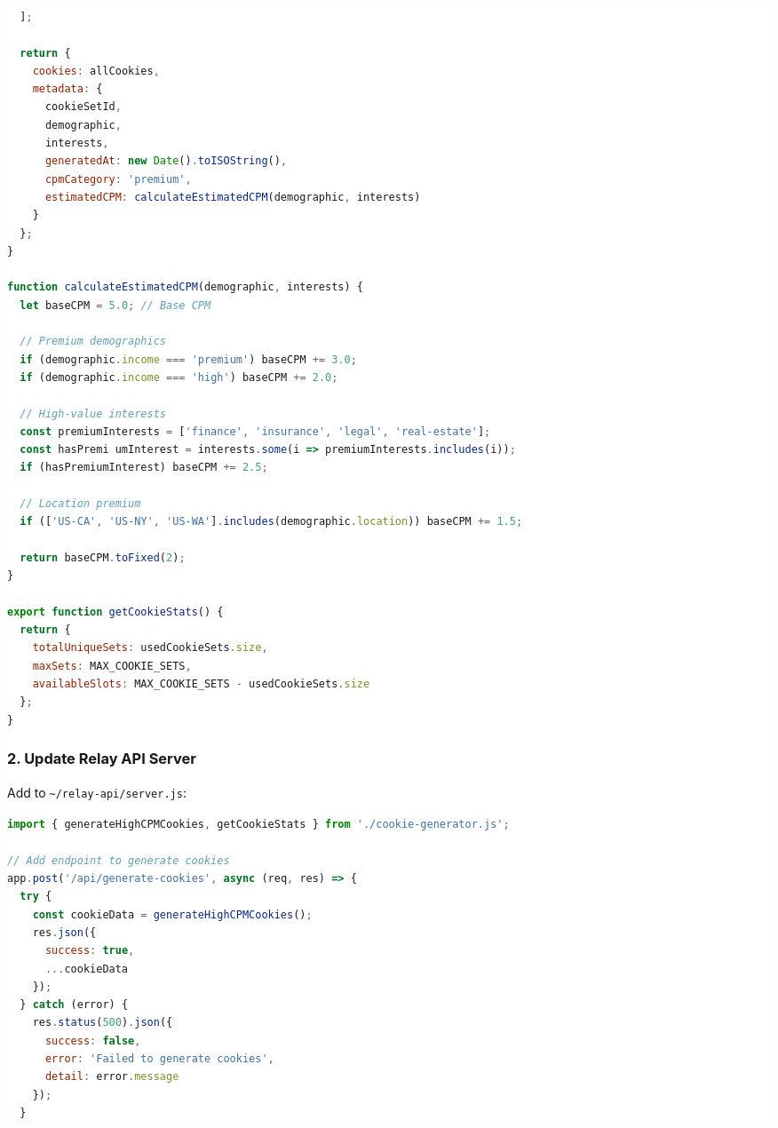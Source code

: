 ```javascript
  ];
  
  return {
    cookies: allCookies,
    metadata: {
      cookieSetId,
      demographic,
      interests,
      generatedAt: new Date().toISOString(),
      cpmCategory: 'premium',
      estimatedCPM: calculateEstimatedCPM(demographic, interests)
    }
  };
}

function calculateEstimatedCPM(demographic, interests) {
  let baseCPM = 5.0; // Base CPM
  
  // Premium demographics
  if (demographic.income === 'premium') baseCPM += 3.0;
  if (demographic.income === 'high') baseCPM += 2.0;
  
  // High-value interests
  const premiumInterests = ['finance', 'insurance', 'legal', 'real-estate'];
  const hasPremi umInterest = interests.some(i => premiumInterests.includes(i));
  if (hasPremiumInterest) baseCPM += 2.5;
  
  // Location premium
  if (['US-CA', 'US-NY', 'US-WA'].includes(demographic.location)) baseCPM += 1.5;
  
  return baseCPM.toFixed(2);
}

export function getCookieStats() {
  return {
    totalUniqueSets: usedCookieSets.size,
    maxSets: MAX_COOKIE_SETS,
    availableSlots: MAX_COOKIE_SETS - usedCookieSets.size
  };
}
```

### 2. Update Relay API Server

Add to `~/relay-api/server.js`:

```javascript
import { generateHighCPMCookies, getCookieStats } from './cookie-generator.js';

// Add endpoint to generate cookies
app.post('/api/generate-cookies', async (req, res) => {
  try {
    const cookieData = generateHighCPMCookies();
    res.json({
      success: true,
      ...cookieData
    });
  } catch (error) {
    res.status(500).json({
      success: false,
      error: 'Failed to generate cookies',
      detail: error.message
    });
  }
```